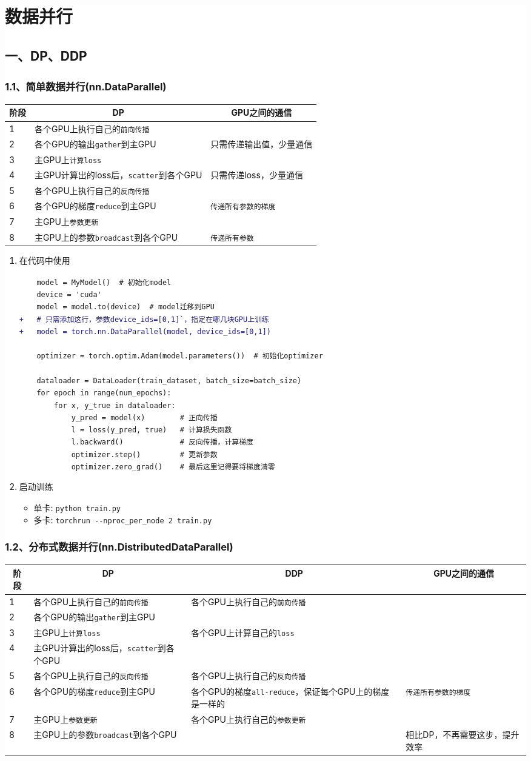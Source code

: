 # 数据并行

## 一、DP、DDP

### 1.1、简单数据并行(nn.DataParallel)
|阶段|DP|GPU之间的通信|
|---|---|---|
|1|各个GPU上执行自己的`前向传播`||
|2|各个GPU的输出`gather`到主GPU|只需传递输出值，少量通信|
|3|主GPU上`计算loss`||
|4|主GPU计算出的loss后，`scatter`到各个GPU|只需传递loss，少量通信|
|5|各个GPU上执行自己的`反向传播`||
|6|各个GPU的梯度`reduce`到主GPU|`传递所有参数的梯度`|
|7|主GPU上`参数更新`||
|8|主GPU上的参数`broadcast`到各个GPU|`传递所有参数`|

1. 在代码中使用
    ```diff
        model = MyModel()  # 初始化model
        device = 'cuda'
        model = model.to(device)  # model迁移到GPU
    +   # 只需添加这行，参数device_ids=[0,1]`，指定在哪几块GPU上训练
    +   model = torch.nn.DataParallel(model, device_ids=[0,1])

        optimizer = torch.optim.Adam(model.parameters())  # 初始化optimizer

        dataloader = DataLoader(train_dataset, batch_size=batch_size)
        for epoch in range(num_epochs):
            for x, y_true in dataloader:
                y_pred = model(x)        # 正向传播
                l = loss(y_pred, true)   # 计算损失函数            
                l.backward()             # 反向传播，计算梯度
                optimizer.step()         # 更新参数
                optimizer.zero_grad()    # 最后这里记得要将梯度清零
    ```

2. 启动训练
    - 单卡: `python train.py`
    - 多卡: `torchrun --nproc_per_node 2 train.py`

### 1.2、分布式数据并行(nn.DistributedDataParallel)
|阶段|DP|DDP|GPU之间的通信|
|---|---|---|---|
|1|各个GPU上执行自己的`前向传播`|各个GPU上执行自己的`前向传播`|
|2|各个GPU的输出`gather`到主GPU||
|3|主GPU上`计算loss`|各个GPU上计算自己的`loss`|
|4|主GPU计算出的loss后，`scatter`到各个GPU||
|5|各个GPU上执行自己的`反向传播`|各个GPU上执行自己的`反向传播`|
|6|各个GPU的梯度`reduce`到主GPU|各个GPU的梯度`all-reduce`，保证每个GPU上的梯度是一样的|`传递所有参数的梯度`|
|7|主GPU上`参数更新`|各个GPU上执行自己的`参数更新`|
|8|主GPU上的参数`broadcast`到各个GPU||相比DP，不再需要这步，提升效率|
